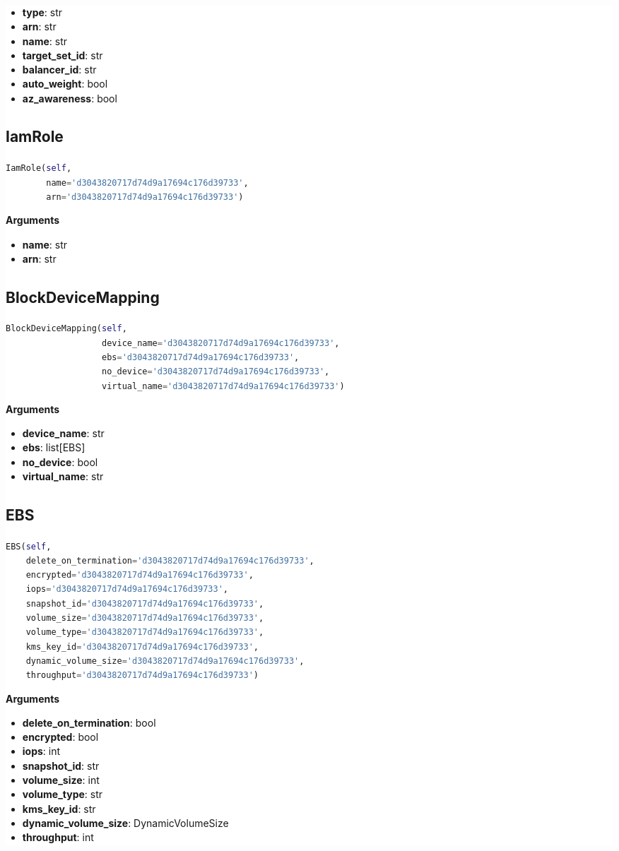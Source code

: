 - __type__: str
- __arn__: str
- __name__: str
- __target_set_id__: str
- __balancer_id__: str
- __auto_weight__: bool
- __az_awareness__: bool

<h2 id="spotinst_sdk2.models.elastigroup.aws.IamRole">IamRole</h2>

```python
IamRole(self,
        name='d3043820717d74d9a17694c176d39733',
        arn='d3043820717d74d9a17694c176d39733')
```

__Arguments__

- __name__: str
- __arn__: str

<h2 id="spotinst_sdk2.models.elastigroup.aws.BlockDeviceMapping">BlockDeviceMapping</h2>

```python
BlockDeviceMapping(self,
                   device_name='d3043820717d74d9a17694c176d39733',
                   ebs='d3043820717d74d9a17694c176d39733',
                   no_device='d3043820717d74d9a17694c176d39733',
                   virtual_name='d3043820717d74d9a17694c176d39733')
```

__Arguments__

- __device_name__: str
- __ebs__: list[EBS]
- __no_device__: bool
- __virtual_name__: str

<h2 id="spotinst_sdk2.models.elastigroup.aws.EBS">EBS</h2>

```python
EBS(self,
    delete_on_termination='d3043820717d74d9a17694c176d39733',
    encrypted='d3043820717d74d9a17694c176d39733',
    iops='d3043820717d74d9a17694c176d39733',
    snapshot_id='d3043820717d74d9a17694c176d39733',
    volume_size='d3043820717d74d9a17694c176d39733',
    volume_type='d3043820717d74d9a17694c176d39733',
    kms_key_id='d3043820717d74d9a17694c176d39733',
    dynamic_volume_size='d3043820717d74d9a17694c176d39733',
    throughput='d3043820717d74d9a17694c176d39733')
```

__Arguments__

- __delete_on_termination__: bool
- __encrypted__: bool
- __iops__: int
- __snapshot_id__: str
- __volume_size__: int
- __volume_type__: str
- __kms_key_id__: str
- __dynamic_volume_size__: DynamicVolumeSize
- __throughput__: int
